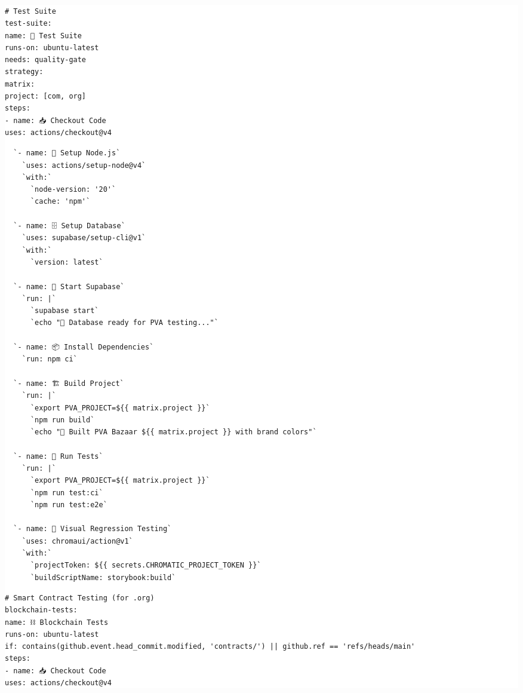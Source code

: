   `# Test Suite`  
  `test-suite:`  
    `name: 🧪 Test Suite`  
    `runs-on: ubuntu-latest`  
    `needs: quality-gate`  
    `strategy:`  
      `matrix:`  
        `project: [com, org]`  
    `steps:`  
      `- name: 📥 Checkout Code`  
        `uses: actions/checkout@v4`

      `- name: 🎯 Setup Node.js`  
        `uses: actions/setup-node@v4`  
        `with:`  
          `node-version: '20'`  
          `cache: 'npm'`

      `- name: 🗄️ Setup Database`  
        `uses: supabase/setup-cli@v1`  
        `with:`  
          `version: latest`

      `- name: 🚀 Start Supabase`  
        `run: |`  
          `supabase start`  
          `echo "🔮 Database ready for PVA testing..."`

      `- name: 📦 Install Dependencies`  
        `run: npm ci`

      `- name: 🏗️ Build Project`  
        `run: |`  
          `export PVA_PROJECT=${{ matrix.project }}`  
          `npm run build`  
          `echo "🎨 Built PVA Bazaar ${{ matrix.project }} with brand colors"`

      `- name: 🧪 Run Tests`  
        `run: |`  
          `export PVA_PROJECT=${{ matrix.project }}`  
          `npm run test:ci`  
          `npm run test:e2e`

      `- name: 📸 Visual Regression Testing`  
        `uses: chromaui/action@v1`  
        `with:`  
          `projectToken: ${{ secrets.CHROMATIC_PROJECT_TOKEN }}`  
          `buildScriptName: storybook:build`

  `# Smart Contract Testing (for .org)`  
  `blockchain-tests:`  
    `name: ⛓️ Blockchain Tests`  
    `runs-on: ubuntu-latest`  
    `if: contains(github.event.head_commit.modified, 'contracts/') || github.ref == 'refs/heads/main'`  
    `steps:`  
      `- name: 📥 Checkout Code`  
        `uses: actions/checkout@v4`
